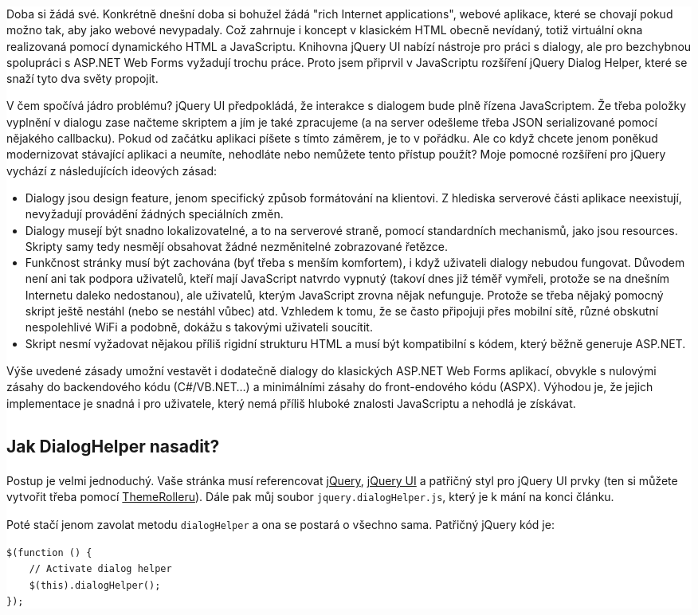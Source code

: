 













Doba si žádá své. Konkrétně dnešní doba si bohužel žádá "rich Internet applications", webové aplikace, které se chovají pokud možno tak, aby jako webové nevypadaly. Což zahrnuje i koncept v klasickém HTML obecně nevídaný, totiž virtuální okna realizovaná pomocí dynamického HTML a JavaScriptu. Knihovna jQuery UI nabízí nástroje pro práci s dialogy, ale pro bezchybnou spolupráci s ASP.NET Web Forms vyžadují trochu práce. Proto jsem připrvil v JavaScriptu rozšíření jQuery Dialog Helper, které se snaží tyto dva světy propojit.

V čem spočívá jádro problému? jQuery UI předpokládá, že interakce s dialogem bude plně řízena JavaScriptem. Že třeba položky vyplnění v dialogu zase načteme skriptem a jím je také zpracujeme (a na server odešleme třeba JSON serializované pomocí nějakého callbacku). Pokud od začátku aplikaci píšete s tímto záměrem, je to v pořádku. Ale co když chcete jenom poněkud modernizovat stávající aplikaci a neumíte, nehodláte nebo nemůžete tento přístup použít? Moje pomocné rozšíření pro jQuery vychází z následujících ideových zásad:

*   Dialogy jsou design feature, jenom specifický způsob formátování na klientovi. Z hlediska serverové části aplikace neexistují, nevyžadují provádění žádných speciálních změn. 
*   Dialogy musejí být snadno lokalizovatelné, a to na serverové straně, pomocí standardních mechanismů, jako jsou resources. Skripty samy tedy nesmějí obsahovat žádné nezměnitelné zobrazované řetězce. 
*   Funkčnost stránky musí být zachována (byť třeba s menším komfortem), i když uživateli dialogy nebudou fungovat. Důvodem není ani tak podpora uživatelů, kteří mají JavaScript natvrdo vypnutý (takoví dnes již téměř vymřeli, protože se na dnešním Internetu daleko nedostanou), ale uživatelů, kterým JavaScript zrovna nějak nefunguje. Protože se třeba nějaký pomocný skript ještě nestáhl (nebo se nestáhl vůbec) atd. Vzhledem k tomu, že se často připojuji přes mobilní sítě, různé obskutní nespolehlivé WiFi a podobně, dokážu s takovými uživateli soucítit. 
*   Skript nesmí vyžadovat nějakou příliš rigidní strukturu HTML a musí být kompatibilní s kódem, který běžně generuje ASP.NET. 

Výše uvedené zásady umožní vestavět i dodatečně dialogy do klasických ASP.NET Web Forms aplikací, obvykle s nulovými zásahy do backendového kódu (C#/VB.NET…) a minimálními zásahy do front-endového kódu (ASPX). Výhodou je, že jejich implementace je snadná i pro uživatele, který nemá příliš hluboké znalosti JavaScriptu a nehodlá je získávat.

## Jak DialogHelper nasadit?

Postup je velmi jednoduchý. Vaše stránka musí referencovat [jQuery](http://www.jquery.com/), [jQuery UI](http://jqueryui.com/) a patřičný styl pro jQuery UI prvky (ten si můžete vytvořit třeba pomocí [ThemeRolleru](http://jqueryui.com/themeroller/)). Dále pak můj soubor `jquery.dialogHelper.js`, který je k mání na konci článku. 

Poté stačí jenom zavolat metodu `dialogHelper` a ona se postará o všechno sama. Patřičný jQuery kód je:

    $(function () {
        // Activate dialog helper
        $(this).dialogHelper();
    });
